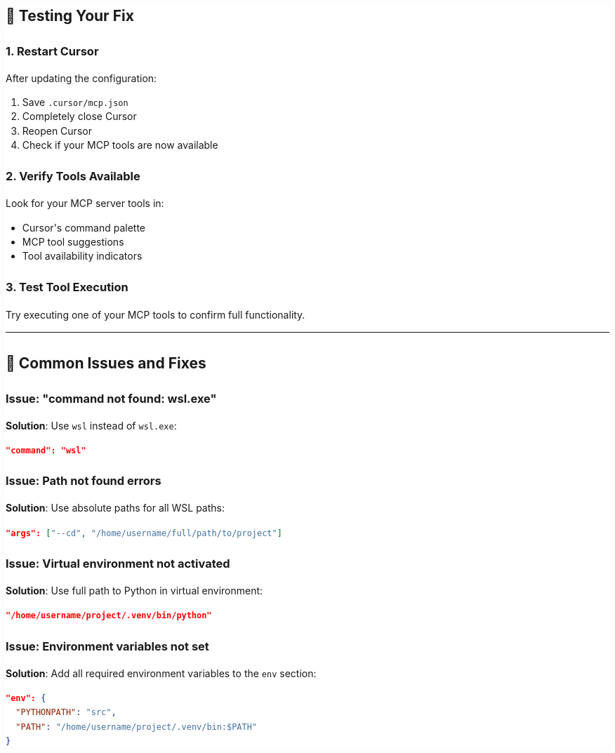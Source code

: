 
## 🚀 Testing Your Fix

### 1. Restart Cursor
After updating the configuration:
1. Save `.cursor/mcp.json`
2. Completely close Cursor
3. Reopen Cursor
4. Check if your MCP tools are now available

### 2. Verify Tools Available
Look for your MCP server tools in:
- Cursor's command palette
- MCP tool suggestions
- Tool availability indicators

### 3. Test Tool Execution
Try executing one of your MCP tools to confirm full functionality.

---

## 🐛 Common Issues and Fixes

### Issue: "command not found: wsl.exe"
**Solution**: Use `wsl` instead of `wsl.exe`:
```json
"command": "wsl"
```

### Issue: Path not found errors
**Solution**: Use absolute paths for all WSL paths:
```json
"args": ["--cd", "/home/username/full/path/to/project"]
```

### Issue: Virtual environment not activated
**Solution**: Use full path to Python in virtual environment:
```json
"/home/username/project/.venv/bin/python"
```

### Issue: Environment variables not set
**Solution**: Add all required environment variables to the `env` section:
```json
"env": {
  "PYTHONPATH": "src",
  "PATH": "/home/username/project/.venv/bin:$PATH"
}
```

